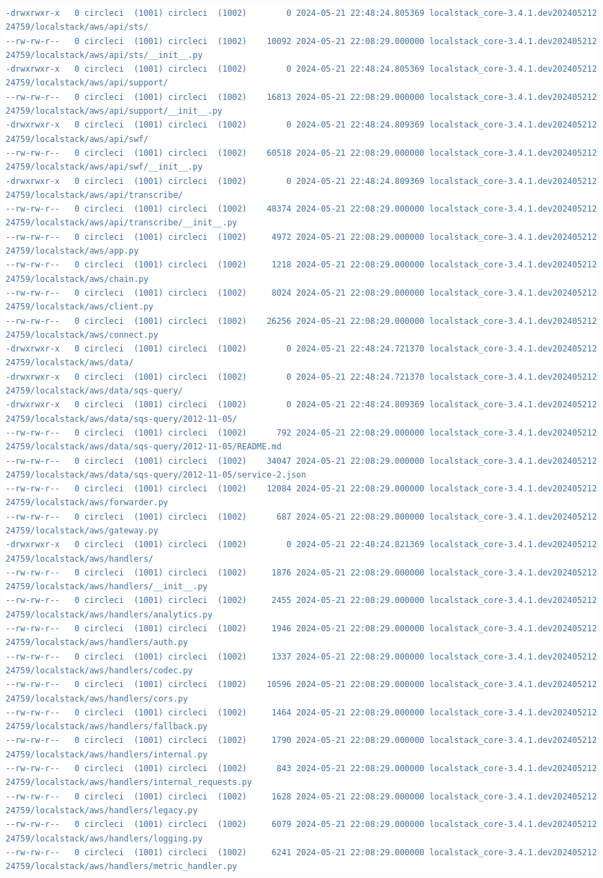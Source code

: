 ```diff
-drwxrwxr-x   0 circleci  (1001) circleci  (1002)        0 2024-05-21 22:48:24.805369 localstack_core-3.4.1.dev20240521224759/localstack/aws/api/sts/
--rw-rw-r--   0 circleci  (1001) circleci  (1002)    10092 2024-05-21 22:08:29.000000 localstack_core-3.4.1.dev20240521224759/localstack/aws/api/sts/__init__.py
-drwxrwxr-x   0 circleci  (1001) circleci  (1002)        0 2024-05-21 22:48:24.805369 localstack_core-3.4.1.dev20240521224759/localstack/aws/api/support/
--rw-rw-r--   0 circleci  (1001) circleci  (1002)    16813 2024-05-21 22:08:29.000000 localstack_core-3.4.1.dev20240521224759/localstack/aws/api/support/__init__.py
-drwxrwxr-x   0 circleci  (1001) circleci  (1002)        0 2024-05-21 22:48:24.809369 localstack_core-3.4.1.dev20240521224759/localstack/aws/api/swf/
--rw-rw-r--   0 circleci  (1001) circleci  (1002)    60518 2024-05-21 22:08:29.000000 localstack_core-3.4.1.dev20240521224759/localstack/aws/api/swf/__init__.py
-drwxrwxr-x   0 circleci  (1001) circleci  (1002)        0 2024-05-21 22:48:24.809369 localstack_core-3.4.1.dev20240521224759/localstack/aws/api/transcribe/
--rw-rw-r--   0 circleci  (1001) circleci  (1002)    48374 2024-05-21 22:08:29.000000 localstack_core-3.4.1.dev20240521224759/localstack/aws/api/transcribe/__init__.py
--rw-rw-r--   0 circleci  (1001) circleci  (1002)     4972 2024-05-21 22:08:29.000000 localstack_core-3.4.1.dev20240521224759/localstack/aws/app.py
--rw-rw-r--   0 circleci  (1001) circleci  (1002)     1218 2024-05-21 22:08:29.000000 localstack_core-3.4.1.dev20240521224759/localstack/aws/chain.py
--rw-rw-r--   0 circleci  (1001) circleci  (1002)     8024 2024-05-21 22:08:29.000000 localstack_core-3.4.1.dev20240521224759/localstack/aws/client.py
--rw-rw-r--   0 circleci  (1001) circleci  (1002)    26256 2024-05-21 22:08:29.000000 localstack_core-3.4.1.dev20240521224759/localstack/aws/connect.py
-drwxrwxr-x   0 circleci  (1001) circleci  (1002)        0 2024-05-21 22:48:24.721370 localstack_core-3.4.1.dev20240521224759/localstack/aws/data/
-drwxrwxr-x   0 circleci  (1001) circleci  (1002)        0 2024-05-21 22:48:24.721370 localstack_core-3.4.1.dev20240521224759/localstack/aws/data/sqs-query/
-drwxrwxr-x   0 circleci  (1001) circleci  (1002)        0 2024-05-21 22:48:24.809369 localstack_core-3.4.1.dev20240521224759/localstack/aws/data/sqs-query/2012-11-05/
--rw-rw-r--   0 circleci  (1001) circleci  (1002)      792 2024-05-21 22:08:29.000000 localstack_core-3.4.1.dev20240521224759/localstack/aws/data/sqs-query/2012-11-05/README.md
--rw-rw-r--   0 circleci  (1001) circleci  (1002)    34047 2024-05-21 22:08:29.000000 localstack_core-3.4.1.dev20240521224759/localstack/aws/data/sqs-query/2012-11-05/service-2.json
--rw-rw-r--   0 circleci  (1001) circleci  (1002)    12084 2024-05-21 22:08:29.000000 localstack_core-3.4.1.dev20240521224759/localstack/aws/forwarder.py
--rw-rw-r--   0 circleci  (1001) circleci  (1002)      687 2024-05-21 22:08:29.000000 localstack_core-3.4.1.dev20240521224759/localstack/aws/gateway.py
-drwxrwxr-x   0 circleci  (1001) circleci  (1002)        0 2024-05-21 22:48:24.821369 localstack_core-3.4.1.dev20240521224759/localstack/aws/handlers/
--rw-rw-r--   0 circleci  (1001) circleci  (1002)     1876 2024-05-21 22:08:29.000000 localstack_core-3.4.1.dev20240521224759/localstack/aws/handlers/__init__.py
--rw-rw-r--   0 circleci  (1001) circleci  (1002)     2455 2024-05-21 22:08:29.000000 localstack_core-3.4.1.dev20240521224759/localstack/aws/handlers/analytics.py
--rw-rw-r--   0 circleci  (1001) circleci  (1002)     1946 2024-05-21 22:08:29.000000 localstack_core-3.4.1.dev20240521224759/localstack/aws/handlers/auth.py
--rw-rw-r--   0 circleci  (1001) circleci  (1002)     1337 2024-05-21 22:08:29.000000 localstack_core-3.4.1.dev20240521224759/localstack/aws/handlers/codec.py
--rw-rw-r--   0 circleci  (1001) circleci  (1002)    10596 2024-05-21 22:08:29.000000 localstack_core-3.4.1.dev20240521224759/localstack/aws/handlers/cors.py
--rw-rw-r--   0 circleci  (1001) circleci  (1002)     1464 2024-05-21 22:08:29.000000 localstack_core-3.4.1.dev20240521224759/localstack/aws/handlers/fallback.py
--rw-rw-r--   0 circleci  (1001) circleci  (1002)     1790 2024-05-21 22:08:29.000000 localstack_core-3.4.1.dev20240521224759/localstack/aws/handlers/internal.py
--rw-rw-r--   0 circleci  (1001) circleci  (1002)      843 2024-05-21 22:08:29.000000 localstack_core-3.4.1.dev20240521224759/localstack/aws/handlers/internal_requests.py
--rw-rw-r--   0 circleci  (1001) circleci  (1002)     1628 2024-05-21 22:08:29.000000 localstack_core-3.4.1.dev20240521224759/localstack/aws/handlers/legacy.py
--rw-rw-r--   0 circleci  (1001) circleci  (1002)     6079 2024-05-21 22:08:29.000000 localstack_core-3.4.1.dev20240521224759/localstack/aws/handlers/logging.py
--rw-rw-r--   0 circleci  (1001) circleci  (1002)     6241 2024-05-21 22:08:29.000000 localstack_core-3.4.1.dev20240521224759/localstack/aws/handlers/metric_handler.py
```